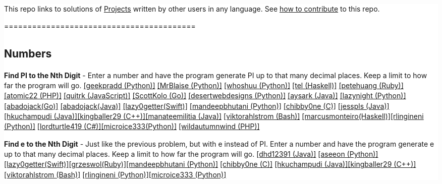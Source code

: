 This repo links to solutions of [Projects](https://github.com/thekarangoel/Projects) written by other users in any language. See [how to contribute](https://github.com/thekarangoel/Projects/blob/master/CONTRIBUTING.md) to this repo.

=========================================

Numbers
---------

**Find PI to the Nth Digit** - Enter a number and have the program generate PI up to that many decimal places. Keep a limit to how far the program will go. [[geekpradd (Python)]](https://github.com/geekpradd/PythonPi/blob/master/PythonPi.py)
[[MrBlaise (Python)]](https://github.com/MrBlaise/learnpython/blob/master/Numbers/pi.py) [[whoshuu (Python)]](https://github.com/whoshuu/Projects/blob/master/Numbers/pi.py) [[tel (Haskell)]](https://github.com/tel/Projects/blob/master/Numbers/Pi.hs) [[petehuang (Ruby)]](https://github.com/petehuang/Projects/blob/master/Numbers/pi.rb) [[atomic22 (PHP)]](https://github.com/atomic22/problem_solving/blob/master/Pi_to_Nth.php) [[quitrk (JavaScript)]](https://github.com/quitrk/LearningJS/blob/master/Numbers/00.%20Find%20PI%20to%20the%20Nth%20Digit.js) [[ScottKolo (Go)]](https://github.com/ScottKolo/GoProjects/blob/master/Numbers/pi.go) [[desertwebdesigns (Python)]](https://bitbucket.org/desertwebdesigns/learn_python/src/master/Numbers/pi.py) [[aysark (Java)]](https://github.com/aysark/Review/blob/master/Projects/src/PiToTheNth.java) [[lazynight (Python)]](https://github.com/Flowerowl/Projects/blob/master/solutions/numbers/find_pi_to_the_nth_digit.py) [[abadojack(Go)]](https://github.com/abadojack/Playground/blob/master/Projects-Solutions/Numbers/Go/pi.go) [[abadojack(Java)]](https://github.com/abadojack/Playground/blob/master/Projects-Solutions/Numbers/Java/Pi.java) [[lazy0getter(Swift)]](https://github.com/lazy0getter/codeless-code/blob/master/Swift/Projects-solutions.playground/section-1.swift)
[[mandeepbhutani (Python)]](https://github.com/mandeepbhutani/Sample-Projects/blob/master/DecimalPlace.py) [[chibby0ne (C)]](https://github.com/chibby0ne/Projects/blob/master/Solutions/Numbers/pi_to_n_digit/pi_to_n_digit.c) [[jesspls (Java)]](https://github.com/jesspls/MegaProjectList/blob/master/src/Numbers/PiToNthDigit.java) [[hkuchampudi (Java)]](https://github.com/hkuchampudi/MegaProject_Solutions/blob/master/Numbers/Pi_to_the_Nth.java)[[kingballer29 (C++)]](https://github.com/kingballer29/Programming/blob/master/PI.cpp)[[manateemilitia (Java)]](https://github.com/manateemilitia/PiDec/blob/master/PiDec/src/pidec/PiDec.java) [[viktorahlstrom (Bash)]](https://github.com/viktorahlstrom/all/blob/master/coding-problems-solved/projects-solutions/pi-to-nth.sh) [[marcusmonteiro(Haskell)]](https://github.com/marcusmonteiro/Projects/blob/master/numbers/PiToTheNth.hs)[[rlingineni (Python)]](https://github.com/rlingineni/PythonPractice/blob/master/piCalc/pi.py) [[lordturtle419 (C#)]](https://github.com/LordTurtle419/FindPi/blob/master/FindPi/Program.cs)[[microice333(Python)]](https://github.com/microice333/Python-projects/blob/master/n_digit_pi.py) [[wildautumnwind (PHP)]](https://github.com/wildautumnwind/Digits-of-Pi)

**Find e to the Nth Digit** - Just like the previous problem, but with e instead of PI. Enter a number and have the program generate e up to that many decimal places. Keep a limit to how far the program will go. [[dhd12391 (Java)]](https://github.com/dhd12391/Projects/blob/master/Java/EToNthDigit.java) [[aseeon (Python)]](https://gist.github.com/aseeon/3f06d95f995fde7adfc2) [[lazy0getter(Swift)]](https://github.com/lazy0getter/codeless-code/blob/master/Swift/Projects-solutions.playground/section-1.swift)[[grzeswol(Ruby)]](https://github.com/grzeswol/karan_projects_solutions/blob/master/Ruby/2_euler_number.rb)[[mandeepbhutani (Python)]](https://github.com/mandeepbhutani/Sample-Projects/blob/master/FindE.py) [[chibby0ne (C)]](https://github.com/chibby0ne/Projects/blob/master/Solutions/Numbers/e_to_n_digit/e_to_n_digit.c) [[hkuchampudi (Java)]](https://github.com/hkuchampudi/MegaProject_Solutions/blob/master/Numbers/e_to_the_Nth.java)[[kingballer29 (C++)]](https://github.com/kingballer29/Programming/blob/master/e.cpp) [[viktorahlstrom (Bash)]](https://github.com/viktorahlstrom/all/blob/master/coding-problems-solved/projects-solutions/pi-to-nth.sh)
[[rlingineni (Python)]](https://github.com/rlingineni/PythonPractice/blob/master/eCalc/eCalculate.py)[[microice333 (Python)]](https://github.com/microice333/Python-projects/blob/master/n_digit_e.py)
